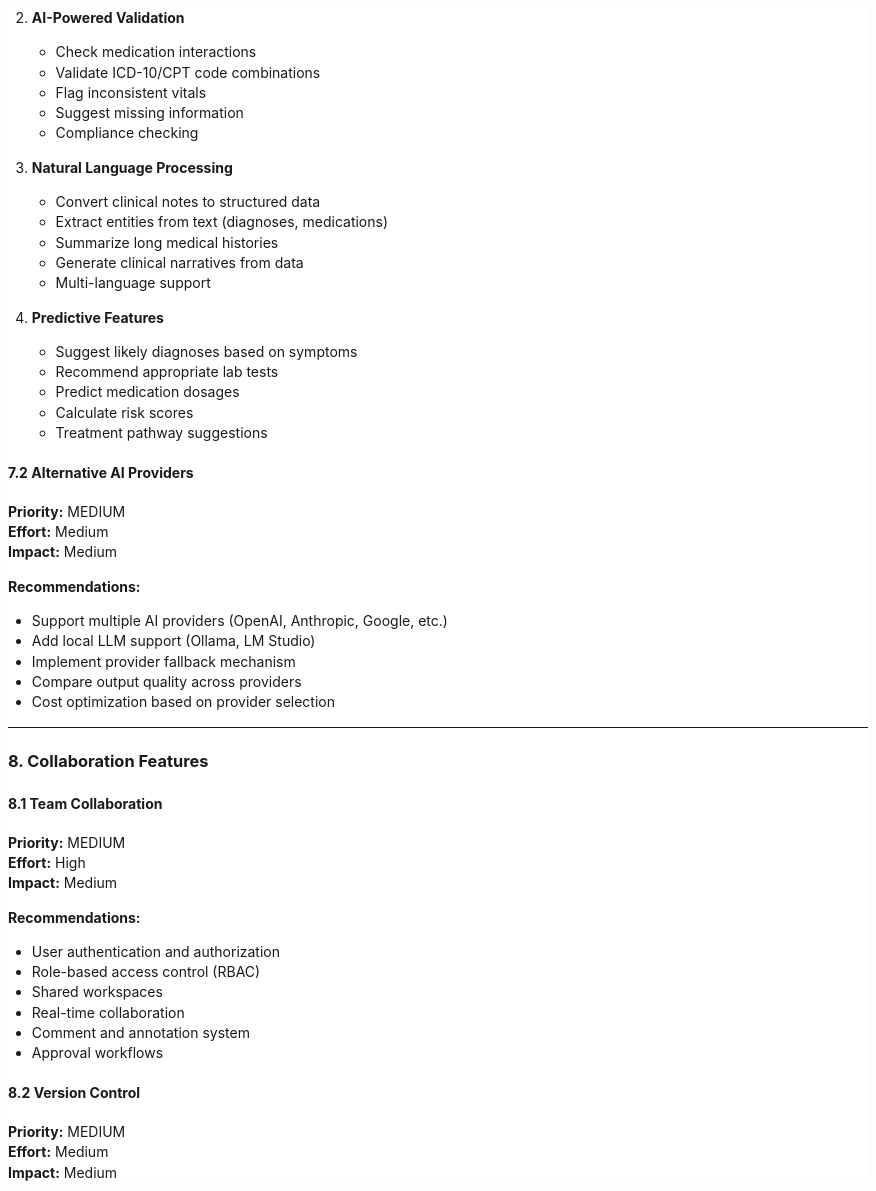 2. **AI-Powered Validation**
   - Check medication interactions
   - Validate ICD-10/CPT code combinations
   - Flag inconsistent vitals
   - Suggest missing information
   - Compliance checking

3. **Natural Language Processing**
   - Convert clinical notes to structured data
   - Extract entities from text (diagnoses, medications)
   - Summarize long medical histories
   - Generate clinical narratives from data
   - Multi-language support

4. **Predictive Features**
   - Suggest likely diagnoses based on symptoms
   - Recommend appropriate lab tests
   - Predict medication dosages
   - Calculate risk scores
   - Treatment pathway suggestions

#### 7.2 Alternative AI Providers
**Priority:** MEDIUM  
**Effort:** Medium  
**Impact:** Medium

**Recommendations:**
- Support multiple AI providers (OpenAI, Anthropic, Google, etc.)
- Add local LLM support (Ollama, LM Studio)
- Implement provider fallback mechanism
- Compare output quality across providers
- Cost optimization based on provider selection

---

### 8. Collaboration Features

#### 8.1 Team Collaboration
**Priority:** MEDIUM  
**Effort:** High  
**Impact:** Medium

**Recommendations:**
- User authentication and authorization
- Role-based access control (RBAC)
- Shared workspaces
- Real-time collaboration
- Comment and annotation system
- Approval workflows

#### 8.2 Version Control
**Priority:** MEDIUM  
**Effort:** Medium  
**Impact:** Medium
